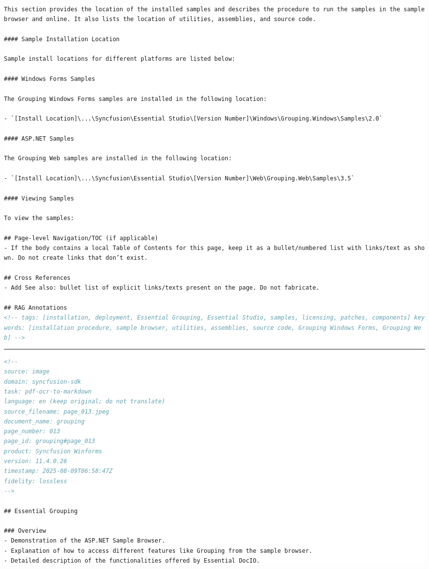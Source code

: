 ```html
This section provides the location of the installed samples and describes the procedure to run the samples in the sample browser and online. It also lists the location of utilities, assemblies, and source code.

#### Sample Installation Location

Sample install locations for different platforms are listed below:

#### Windows Forms Samples

The Grouping Windows Forms samples are installed in the following location:

- `[Install Location]\...\Syncfusion\Essential Studio\[Version Number]\Windows\Grouping.Windows\Samples\2.0`

#### ASP.NET Samples

The Grouping Web samples are installed in the following location:

- `[Install Location]\...\Syncfusion\Essential Studio\[Version Number]\Web\Grouping.Web\Samples\3.5`

#### Viewing Samples

To view the samples:

## Page-level Navigation/TOC (if applicable)
- If the body contains a local Table of Contents for this page, keep it as a bullet/numbered list with links/text as shown. Do not create links that don’t exist.

## Cross References
- Add See also: bullet list of explicit links/texts present on the page. Do not fabricate.

## RAG Annotations
<!-- tags: [installation, deployment, Essential Grouping, Essential Studio, samples, licensing, patches, components] keywords: [installation procedure, sample browser, utilities, assemblies, source code, Grouping Windows Forms, Grouping Web] -->
```

---



```html
<!--
source: image
domain: syncfusion-sdk
task: pdf-ocr-to-markdown
language: en (keep original; do not translate)
source_filename: page_013.jpeg
document_name: grouping
page_number: 013
page_id: grouping#page_013
product: Syncfusion Winforms
version: 11.4.0.26
timestamp: 2025-08-09T06:58:47Z
fidelity: lossless
-->

## Essential Grouping

### Overview
- Demonstration of the ASP.NET Sample Browser.
- Explanation of how to access different features like Grouping from the sample browser.
- Detailed description of the functionalities offered by Essential DocIO.
```